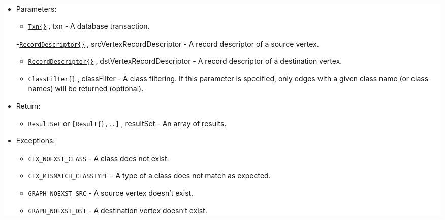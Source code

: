 - Parameters:
   - [`Txn{}`](#transaction) , txn - A database transaction.

   -[`RecordDescriptor{}`](#recorddescriptor-) , srcVertexRecordDescriptor - A record descriptor of a source vertex.

   - [`RecordDescriptor{}`](#recorddescriptor-) , dstVertexRecordDescriptor - A record descriptor of a destination vertex.

   - [`ClassFilter{}`](#classfilter) , classFilter - A class filtering. If this parameter is specified, only edges with a given class name (or class names) will be returned (optional).

- Return:
   - [`ResultSet`](#resultset) or `[Result{},..]` , resultSet - An array of results.
   
- Exceptions:
   - `CTX_NOEXST_CLASS` - A class does not exist.

   - `CTX_MISMATCH_CLASSTYPE` - A type of a class does not match as expected.

   - `GRAPH_NOEXST_SRC` - A source vertex doesn’t exist.

   - `GRAPH_NOEXST_DST` - A destination vertex doesn’t exist.